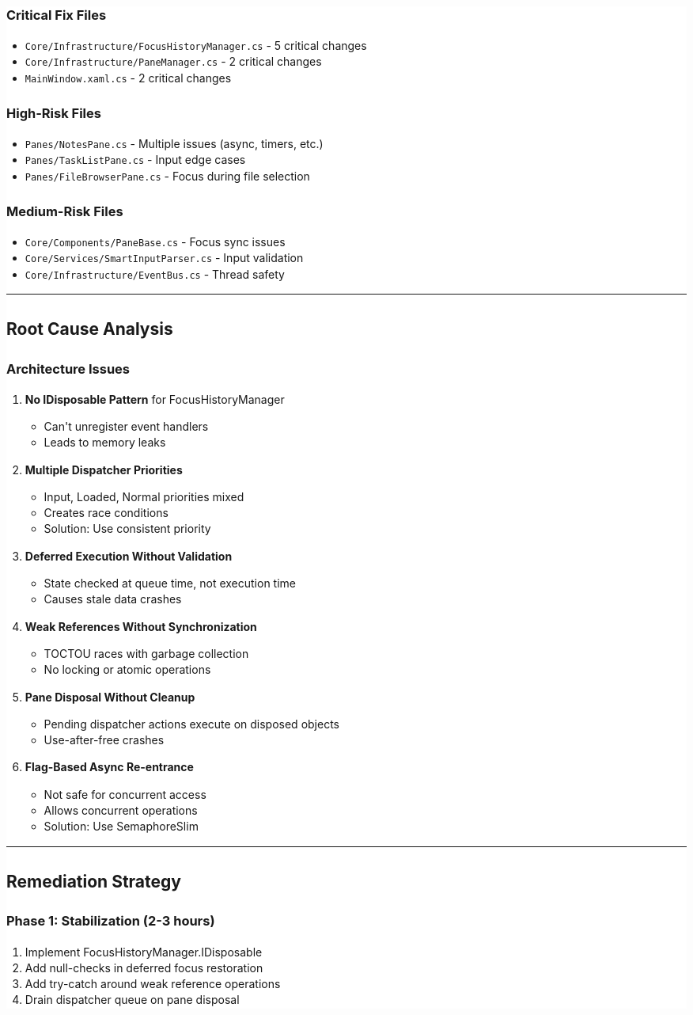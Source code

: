 ### Critical Fix Files
- `Core/Infrastructure/FocusHistoryManager.cs` - 5 critical changes
- `Core/Infrastructure/PaneManager.cs` - 2 critical changes
- `MainWindow.xaml.cs` - 2 critical changes

### High-Risk Files
- `Panes/NotesPane.cs` - Multiple issues (async, timers, etc.)
- `Panes/TaskListPane.cs` - Input edge cases
- `Panes/FileBrowserPane.cs` - Focus during file selection

### Medium-Risk Files
- `Core/Components/PaneBase.cs` - Focus sync issues
- `Core/Services/SmartInputParser.cs` - Input validation
- `Core/Infrastructure/EventBus.cs` - Thread safety

---

## Root Cause Analysis

### Architecture Issues
1. **No IDisposable Pattern** for FocusHistoryManager
   - Can't unregister event handlers
   - Leads to memory leaks

2. **Multiple Dispatcher Priorities**
   - Input, Loaded, Normal priorities mixed
   - Creates race conditions
   - Solution: Use consistent priority

3. **Deferred Execution Without Validation**
   - State checked at queue time, not execution time
   - Causes stale data crashes

4. **Weak References Without Synchronization**
   - TOCTOU races with garbage collection
   - No locking or atomic operations

5. **Pane Disposal Without Cleanup**
   - Pending dispatcher actions execute on disposed objects
   - Use-after-free crashes

6. **Flag-Based Async Re-entrance**
   - Not safe for concurrent access
   - Allows concurrent operations
   - Solution: Use SemaphoreSlim

---

## Remediation Strategy

### Phase 1: Stabilization (2-3 hours)
1. Implement FocusHistoryManager.IDisposable
2. Add null-checks in deferred focus restoration
3. Add try-catch around weak reference operations
4. Drain dispatcher queue on pane disposal
